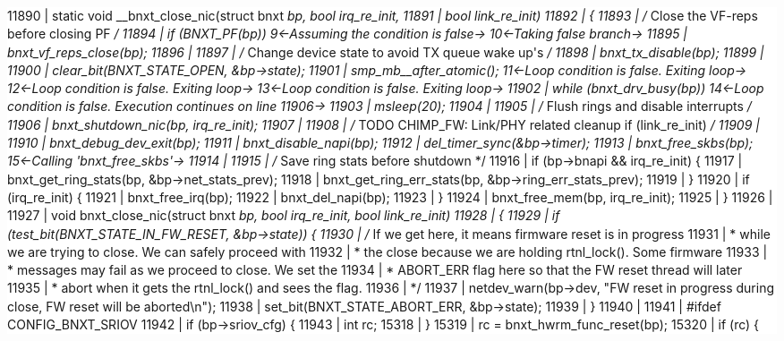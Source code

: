 11890 | static void __bnxt_close_nic(struct bnxt *bp, bool irq_re_init,
11891 | 			     bool link_re_init)
11892 | {
11893 |  /* Close the VF-reps before closing PF */
11894 |  if (BNXT_PF(bp))
    9←Assuming the condition is false→
    10←Taking false branch→
11895 | 		bnxt_vf_reps_close(bp);
11896 |
11897 |  /* Change device state to avoid TX queue wake up's */
11898 |  bnxt_tx_disable(bp);
11899 |
11900 | 	clear_bit(BNXT_STATE_OPEN, &bp->state);
11901 |  smp_mb__after_atomic();
    11←Loop condition is false.  Exiting loop→
    12←Loop condition is false.  Exiting loop→
    13←Loop condition is false.  Exiting loop→
11902 |  while (bnxt_drv_busy(bp))
    14←Loop condition is false. Execution continues on line 11906→
11903 | 		msleep(20);
11904 |
11905 |  /* Flush rings and disable interrupts */
11906 |  bnxt_shutdown_nic(bp, irq_re_init);
11907 |
11908 |  /* TODO CHIMP_FW: Link/PHY related cleanup if (link_re_init) */
11909 |
11910 | 	bnxt_debug_dev_exit(bp);
11911 | 	bnxt_disable_napi(bp);
11912 | 	del_timer_sync(&bp->timer);
11913 |  bnxt_free_skbs(bp);
    15←Calling 'bnxt_free_skbs'→
11914 |
11915 |  /* Save ring stats before shutdown */
11916 |  if (bp->bnapi && irq_re_init) {
11917 | 		bnxt_get_ring_stats(bp, &bp->net_stats_prev);
11918 | 		bnxt_get_ring_err_stats(bp, &bp->ring_err_stats_prev);
11919 | 	}
11920 |  if (irq_re_init) {
11921 | 		bnxt_free_irq(bp);
11922 | 		bnxt_del_napi(bp);
11923 | 	}
11924 | 	bnxt_free_mem(bp, irq_re_init);
11925 | }
11926 |
11927 | void bnxt_close_nic(struct bnxt *bp, bool irq_re_init, bool link_re_init)
11928 | {
11929 |  if (test_bit(BNXT_STATE_IN_FW_RESET, &bp->state)) {
11930 |  /* If we get here, it means firmware reset is in progress
11931 |  * while we are trying to close.  We can safely proceed with
11932 |  * the close because we are holding rtnl_lock().  Some firmware
11933 |  * messages may fail as we proceed to close.  We set the
11934 |  * ABORT_ERR flag here so that the FW reset thread will later
11935 |  * abort when it gets the rtnl_lock() and sees the flag.
11936 |  */
11937 | 		netdev_warn(bp->dev, "FW reset in progress during close, FW reset will be aborted\n");
11938 | 		set_bit(BNXT_STATE_ABORT_ERR, &bp->state);
11939 | 	}
11940 |
11941 | #ifdef CONFIG_BNXT_SRIOV
11942 |  if (bp->sriov_cfg) {
11943 |  int rc;
15318 | 	}
15319 | 	rc = bnxt_hwrm_func_reset(bp);
15320 |  if (rc) {